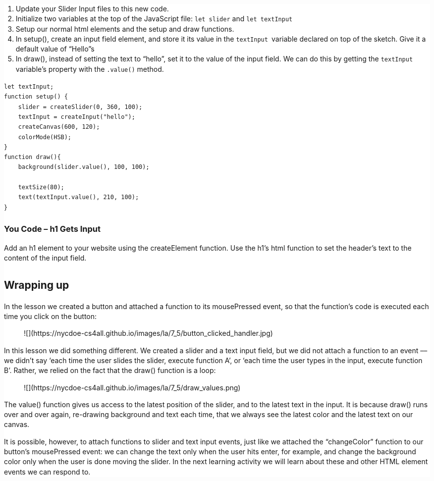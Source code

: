 1. Update your Slider Input files to this new code.
2. Initialize two variables at the top of the JavaScript file: `let slider` and `let textInput`
3. Setup our normal html elements and the setup and draw functions.
4. In setup(), create an input field element, and store it its value in the `textInput `variable declared on top of the sketch. Give it a default value of “Hello”s
5. In draw(), instead of setting the text to “hello”, set it to the value of the input field. We can do this by getting the `textInput `variable’s property with the `.value()` method.

```javascriptlet slider;
let textInput;
function setup() {
  	slider = createSlider(0, 360, 100);
  	textInput = createInput("hello");
  	createCanvas(600, 120); 
  	colorMode(HSB);
}
function draw(){
	background(slider.value(), 100, 100);

	textSize(80);
  	text(textInput.value(), 210, 100);
}
```

### **You Code** – h1 Gets Input

 Add an h1 element to your website using the createElement function. Use the h1’s html function to set the header’s text to the content of the input field.

Wrapping up
-----------

In the lesson we created a button and attached a function to its mousePressed event, so that the function’s code is executed each time you click on the button:

<div class="wp-block-image"><figure class="aligncenter is-resized">![](https://nycdoe-cs4all.github.io/images/la/7_5/button_clicked_handler.jpg)</figure></div>In this lesson we did something different. We created a slider and a text input field, but we did not attach a function to an event ––we didn’t say ‘each time the user slides the slider, execute function A’, or ‘each time the user types in the input, execute function B’. Rather, we relied on the fact that the draw() function is a loop:

<div class="wp-block-image"><figure class="aligncenter">![](https://nycdoe-cs4all.github.io/images/la/7_5/draw_values.png)</figure></div>The value() function gives us access to the latest position of the slider, and to the latest text in the input. It is because draw() runs over and over again, re-drawing background and text each time, that we always see the latest color and the latest text on our canvas.

It is possible, however, to attach functions to slider and text input events, just like we attached the “changeColor” function to our button’s mousePressed event: we can change the text only when the user hits enter, for example, and change the background color only when the user is done moving the slider. In the next learning activity we will learn about these and other HTML element events we can respond to.